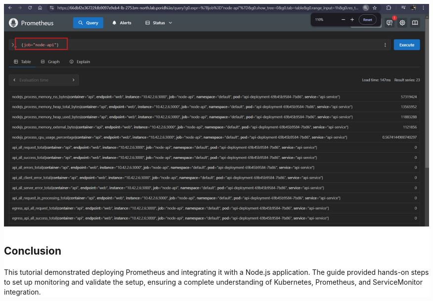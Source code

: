    ![alt text](./images/image-3.png)


## **Conclusion**
This tutorial demonstrated deploying Prometheus and integrating it with a Node.js application. The guide provided hands-on steps to set up monitoring and validate the setup, ensuring a complete understanding of Kubernetes, Prometheus, and ServiceMonitor integration.
